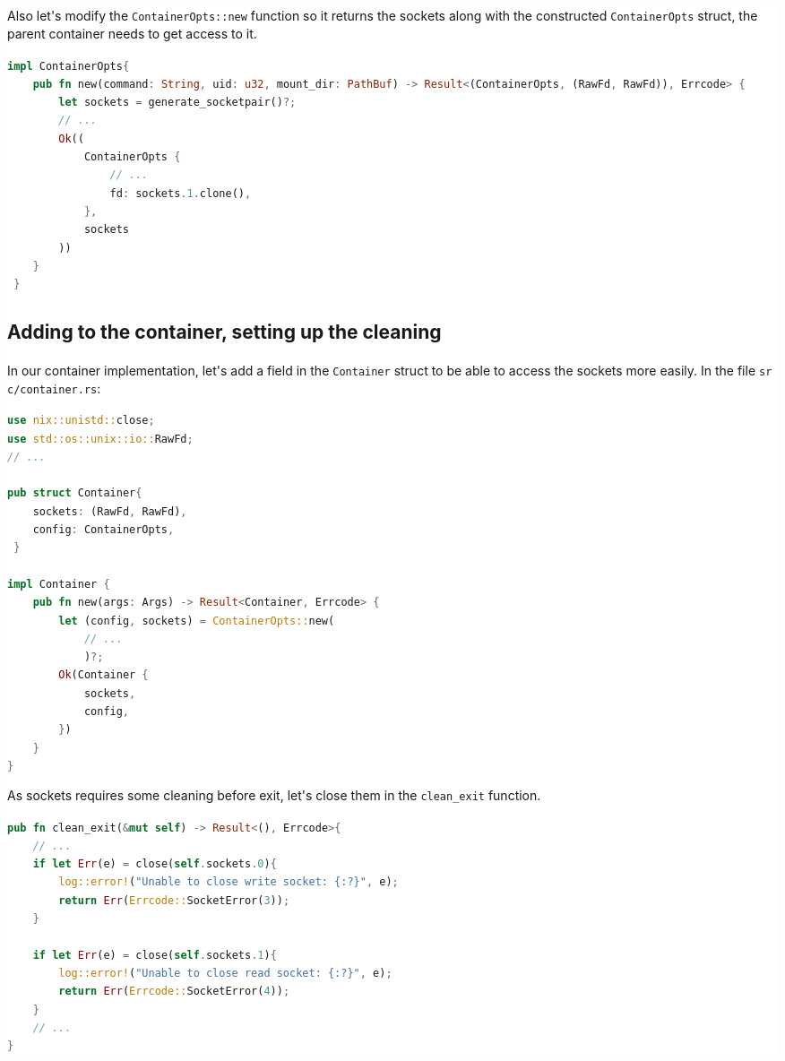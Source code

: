 Also let's modify the `ContainerOpts::new` function so it returns the sockets along with the
constructed `ContainerOpts` struct, the parent container needs to get access to it.
``` rust
impl ContainerOpts{
    pub fn new(command: String, uid: u32, mount_dir: PathBuf) -> Result<(ContainerOpts, (RawFd, RawFd)), Errcode> {
        let sockets = generate_socketpair()?;
        // ...
        Ok((
            ContainerOpts {
                // ...
                fd: sockets.1.clone(),
            },
            sockets
        ))
    }
 }
```

## Adding to the container, setting up the cleaning
In our container implementation, let's add a field in the `Container` struct to
be able to access the sockets more easily.
In the file `src/container.rs`:

``` rust
use nix::unistd::close;
use std::os::unix::io::RawFd;
// ...

pub struct Container{
    sockets: (RawFd, RawFd),
    config: ContainerOpts,
 }

impl Container {
    pub fn new(args: Args) -> Result<Container, Errcode> {
        let (config, sockets) = ContainerOpts::new(
            // ...
            )?;
        Ok(Container {
            sockets,
            config,
        })
    }
}
```

As sockets  requires some cleaning before exit, let's close them in the `clean_exit` function.

``` rust
pub fn clean_exit(&mut self) -> Result<(), Errcode>{
    // ...
    if let Err(e) = close(self.sockets.0){
        log::error!("Unable to close write socket: {:?}", e);
        return Err(Errcode::SocketError(3));
    }

    if let Err(e) = close(self.sockets.1){
        log::error!("Unable to close read socket: {:?}", e);
        return Err(Errcode::SocketError(4));
    }
    // ...
}
```
